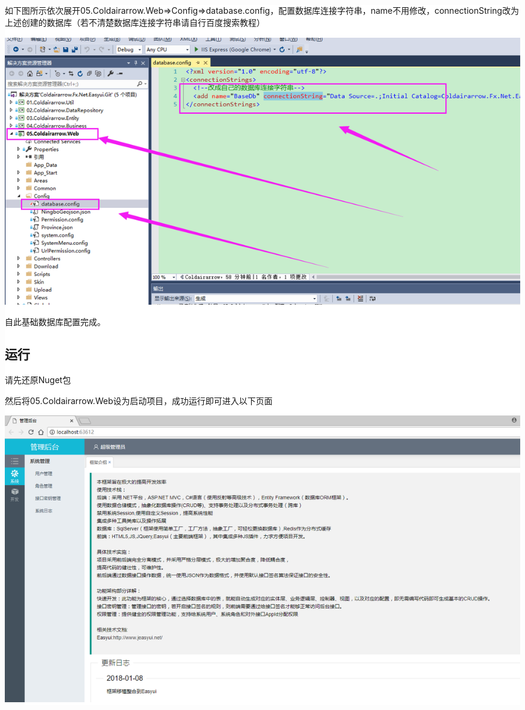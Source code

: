 如下图所示依次展开05.Coldairarrow.Web=\>Config=\>database.config，配置数据库连接字符串，name不用修改，connectionString改为上述创建的数据库（若不清楚数据库连接字符串请自行百度搜索教程）

![](media/9198e1dd732803ef99d5b8ddeea7daba.png)

自此基础数据库配置完成。

运行
----

请先还原Nuget包

然后将05.Coldairarrow.Web设为启动项目，成功运行即可进入以下页面

![](media/d3418e324f3543d4ef552693ae8eb4bc.png)
